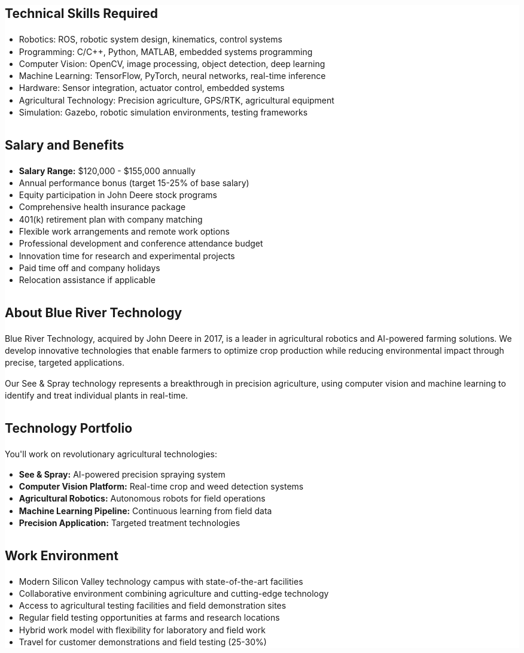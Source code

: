 ## Technical Skills Required

- Robotics: ROS, robotic system design, kinematics, control systems
- Programming: C/C++, Python, MATLAB, embedded systems programming
- Computer Vision: OpenCV, image processing, object detection, deep learning
- Machine Learning: TensorFlow, PyTorch, neural networks, real-time inference
- Hardware: Sensor integration, actuator control, embedded systems
- Agricultural Technology: Precision agriculture, GPS/RTK, agricultural equipment
- Simulation: Gazebo, robotic simulation environments, testing frameworks

## Salary and Benefits

- **Salary Range:** $120,000 - $155,000 annually
- Annual performance bonus (target 15-25% of base salary)
- Equity participation in John Deere stock programs
- Comprehensive health insurance package
- 401(k) retirement plan with company matching
- Flexible work arrangements and remote work options
- Professional development and conference attendance budget
- Innovation time for research and experimental projects
- Paid time off and company holidays
- Relocation assistance if applicable

## About Blue River Technology

Blue River Technology, acquired by John Deere in 2017, is a leader in agricultural robotics and AI-powered farming solutions. We develop innovative technologies that enable farmers to optimize crop production while reducing environmental impact through precise, targeted applications.

Our See & Spray technology represents a breakthrough in precision agriculture, using computer vision and machine learning to identify and treat individual plants in real-time.

## Technology Portfolio

You'll work on revolutionary agricultural technologies:
- **See & Spray:** AI-powered precision spraying system
- **Computer Vision Platform:** Real-time crop and weed detection systems
- **Agricultural Robotics:** Autonomous robots for field operations
- **Machine Learning Pipeline:** Continuous learning from field data
- **Precision Application:** Targeted treatment technologies

## Work Environment

- Modern Silicon Valley technology campus with state-of-the-art facilities
- Collaborative environment combining agriculture and cutting-edge technology
- Access to agricultural testing facilities and field demonstration sites
- Regular field testing opportunities at farms and research locations
- Hybrid work model with flexibility for laboratory and field work
- Travel for customer demonstrations and field testing (25-30%)
